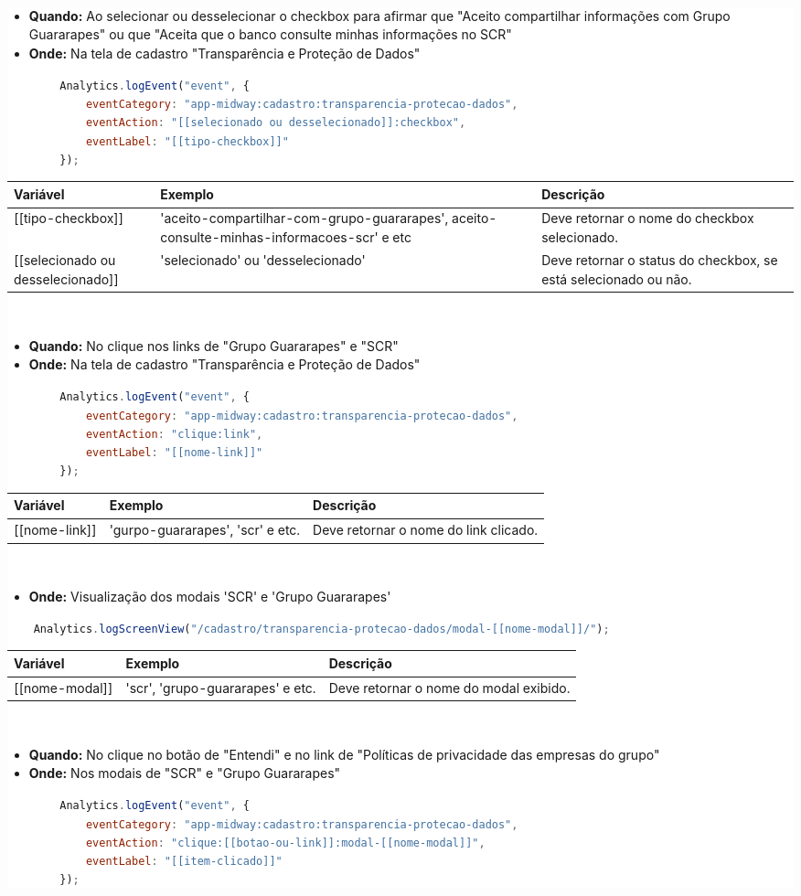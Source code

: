 - **Quando:** Ao selecionar ou desselecionar o checkbox para afirmar que &quot;Aceito compartilhar informações com Grupo Guararapes&quot; ou que &quot;Aceita que o banco consulte minhas informações no SCR&quot;
- **Onde:** Na tela de cadastro &quot;Transparência e Proteção de Dados&quot;
```javascript
        Analytics.logEvent("event", {
        	eventCategory: "app-midway:cadastro:transparencia-protecao-dados",
        	eventAction: "[[selecionado ou desselecionado]]:checkbox",
        	eventLabel: "[[tipo-checkbox]]"
        });
```

| Variável        | Exemplo                               | Descrição                         |
| :-------------- | :------------------------------------ | :-------------------------------- |
| [[tipo-checkbox]] | &#039;aceito-compartilhar-com-grupo-guararapes&#039;, aceito-consulte-minhas-informacoes-scr&#039; e etc | Deve retornar o nome do checkbox selecionado. |
| [[selecionado ou desselecionado]] | &#039;selecionado&#039; ou &#039;desselecionado&#039; | Deve retornar o status do checkbox, se está selecionado ou não. |

<br />

- **Quando:** No clique nos links de &quot;Grupo Guararapes&quot; e &quot;SCR&quot;
- **Onde:** Na tela de cadastro &quot;Transparência e Proteção de Dados&quot;
```javascript
        Analytics.logEvent("event", {
        	eventCategory: "app-midway:cadastro:transparencia-protecao-dados",
        	eventAction: "clique:link",
        	eventLabel: "[[nome-link]]"
        });
```

| Variável        | Exemplo                               | Descrição                         |
| :-------------- | :------------------------------------ | :-------------------------------- |
| [[nome-link]] | &#039;gurpo-guararapes&#039;, &#039;scr&#039; e etc. | Deve retornar o nome do link clicado. |

<br />

- **Onde:** Visualização dos modais &#039;SCR&#039; e &#039;Grupo Guararapes&#039;


```javascript
    Analytics.logScreenView("/cadastro/transparencia-protecao-dados/modal-[[nome-modal]]/");
```

| Variável        | Exemplo                               | Descrição                         |
| :-------------- | :------------------------------------ | :-------------------------------- |
| [[nome-modal]] | &#039;scr&#039;, &#039;grupo-guararapes&#039; e etc. | Deve retornar o nome do modal exibido. |

<br />

- **Quando:** No clique no botão de &quot;Entendi&quot; e no link de &quot;Políticas de privacidade das empresas do grupo&quot;
- **Onde:** Nos modais de &quot;SCR&quot; e &quot;Grupo Guararapes&quot;
```javascript
        Analytics.logEvent("event", {
        	eventCategory: "app-midway:cadastro:transparencia-protecao-dados",
        	eventAction: "clique:[[botao-ou-link]]:modal-[[nome-modal]]",
        	eventLabel: "[[item-clicado]]"
        });
```
